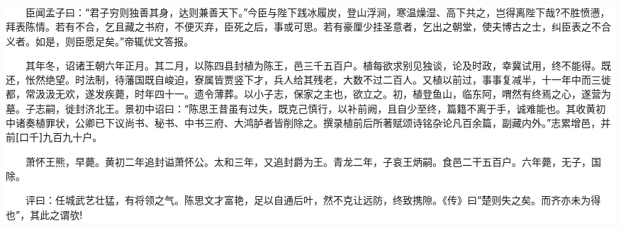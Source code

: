 　　臣闻孟子曰：“君子穷则独善其身，达则兼善天下。”今臣与陛下践冰履炭，登山浮涧，寒温燥湿、高下共之，岂得离陛下哉?不胜愤懑，拜表陈情。若有不合，乞且藏之书府，不便灭弃，臣死之后，事或可思。若有豪厘少挂圣意者，乞出之朝堂，使夫博古之士，纠臣表之不合义者。如是，则臣愿足矣。”帝辄优文答报。

　　其年冬，诏诸王朝六年正月。其二月，以陈四县封植为陈王，邑三千五百户。植每欲求别见独谈，论及时政，幸冀试用，终不能得。既还，怅然绝望。时法制，待藩国既自峻迫，寮属皆贾竖下才，兵人给其残老，大数不过二百人。又植以前过，事事复减半，十一年中而三徙都，常汲汲无欢，遂发疾薨，时年四十一。遗令薄葬。以小子志，保家之主也，欲立之。初，植登鱼山，临东阿，喟然有终焉之心，遂营为墓。子志嗣，徙封济北王。景初中诏曰：“陈思王昔虽有过失，既克己慎行，以补前阙，且自少至终，篇籍不离于手，诚难能也。其收黄初中诸奏植罪状，公卿已下议尚书、秘书、中书三府、大鸿胪者皆削除之。撰录植前后所著赋颂诗铭杂论凡百余篇，副藏内外。”志累增邑，并前[口千]九百九十户。

　　萧怀王熊，早薨。黄初二年追封谥萧怀公。太和三年，又追封爵为王。青龙二年，子哀王炳嗣。食邑二干五百户。六年薨，无子，国除。

　　评曰：任城武艺壮猛，有将领之气。陈思文才富艳，足以自通后叶，然不克让远防，终致携隙。《传》曰“楚则失之矣。而齐亦未为得也”，其此之谓欤!